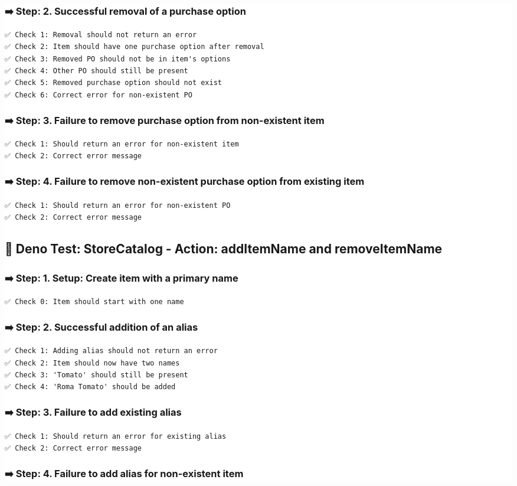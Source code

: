 ### ➡️  Step: 2. Successful removal of a purchase option

```
✅ Check 1: Removal should not return an error
✅ Check 2: Item should have one purchase option after removal
✅ Check 3: Removed PO should not be in item's options
✅ Check 4: Other PO should still be present
✅ Check 5: Removed purchase option should not exist
✅ Check 6: Correct error for non-existent PO
```

### ➡️  Step: 3. Failure to remove purchase option from non-existent item

```
✅ Check 1: Should return an error for non-existent item
✅ Check 2: Correct error message
```

### ➡️  Step: 4. Failure to remove non-existent purchase option from existing item

```
✅ Check 1: Should return an error for non-existent PO
✅ Check 2: Correct error message
```

## 🧪 Deno Test: StoreCatalog - Action: addItemName and removeItemName

### ➡️  Step: 1. Setup: Create item with a primary name

```
✅ Check 0: Item should start with one name
```

### ➡️  Step: 2. Successful addition of an alias

```
✅ Check 1: Adding alias should not return an error
✅ Check 2: Item should now have two names
✅ Check 3: 'Tomato' should still be present
✅ Check 4: 'Roma Tomato' should be added
```

### ➡️  Step: 3. Failure to add existing alias

```
✅ Check 1: Should return an error for existing alias
✅ Check 2: Correct error message
```

### ➡️  Step: 4. Failure to add alias for non-existent item
